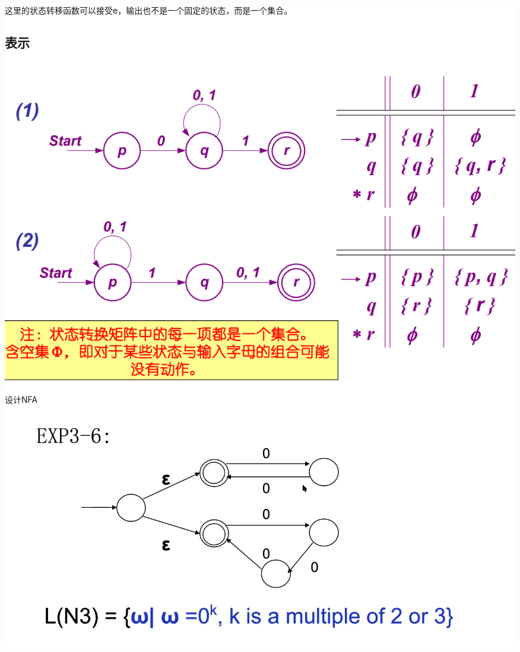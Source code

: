 这里的状态转移函数可以接受e，输出也不是一个固定的状态，而是一个集合。

## 表示

![image-20211008133827598](ch3词法分析.assets/image-20211008133827598.png)

设计NFA

![image-20211008142528648](ch3词法分析.assets/image-20211008142528648.png)
